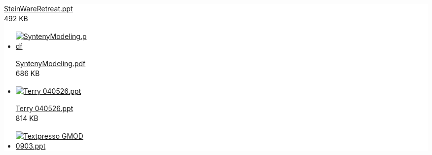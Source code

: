   [SteinWareRetreat.ppt](File:SteinWareRetreat.ppt "File:SteinWareRetreat.ppt")  
  492 KB  

  </div>

  </div>

- <div style="width: 155px">

  <div class="thumb" style="width: 150px;">

  <div style="margin:15px auto;">

  <a href="File:SyntenyModeling.pdf" class="image"><img
  src="../mediawiki/skins/common/images/icons/fileicon-pdf.png"
  width="120" height="120" alt="SyntenyModeling.pdf" /></a>

  </div>

  </div>

  <div class="gallerytext">

  [SyntenyModeling.pdf](File:SyntenyModeling.pdf "File:SyntenyModeling.pdf")  
  686 KB  

  </div>

  </div>

- <div style="width: 155px">

  <div class="thumb" style="width: 150px;">

  <div style="margin:15px auto;">

  <a href="File:Terry_040526.ppt" class="image"><img
  src="../mediawiki/skins/common/images/icons/fileicon.png" width="120"
  height="120" alt="Terry 040526.ppt" /></a>

  </div>

  </div>

  <div class="gallerytext">

  [Terry 040526.ppt](File:Terry_040526.ppt "File:Terry 040526.ppt")  
  814 KB  

  </div>

  </div>

- <div style="width: 155px">

  <div class="thumb" style="width: 150px;">

  <div style="margin:15px auto;">

  <a href="File:Textpresso_GMOD_0903.ppt" class="image"><img
  src="../mediawiki/skins/common/images/icons/fileicon.png" width="120"
  height="120" alt="Textpresso GMOD 0903.ppt" /></a>
